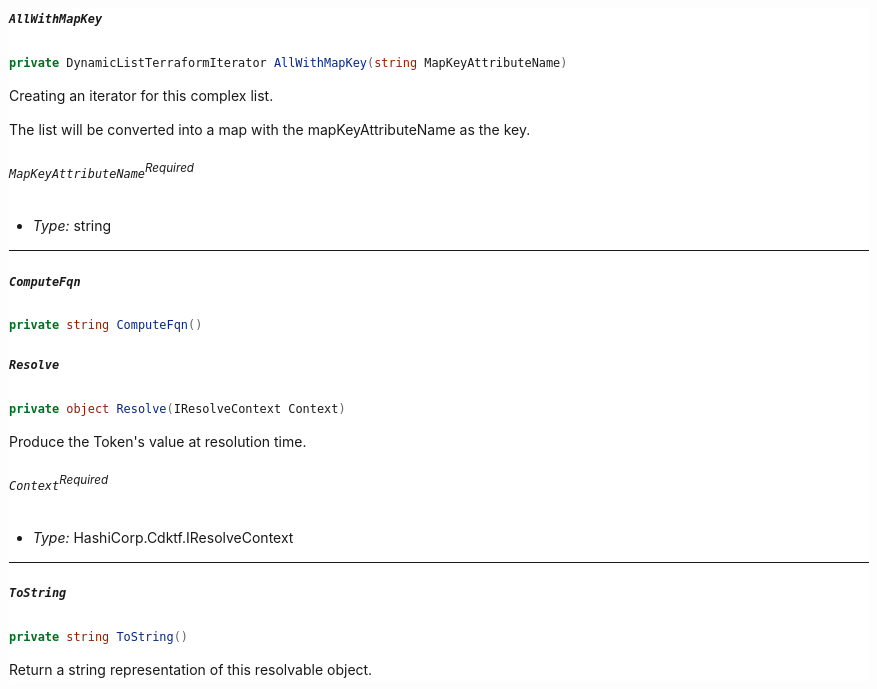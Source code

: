 
##### `AllWithMapKey` <a name="AllWithMapKey" id="rhizo-co-terraform-provider-oci.coreVolumeBackupPolicy.CoreVolumeBackupPolicySchedulesList.allWithMapKey"></a>

```csharp
private DynamicListTerraformIterator AllWithMapKey(string MapKeyAttributeName)
```

Creating an iterator for this complex list.

The list will be converted into a map with the mapKeyAttributeName as the key.

###### `MapKeyAttributeName`<sup>Required</sup> <a name="MapKeyAttributeName" id="rhizo-co-terraform-provider-oci.coreVolumeBackupPolicy.CoreVolumeBackupPolicySchedulesList.allWithMapKey.parameter.mapKeyAttributeName"></a>

- *Type:* string

---

##### `ComputeFqn` <a name="ComputeFqn" id="rhizo-co-terraform-provider-oci.coreVolumeBackupPolicy.CoreVolumeBackupPolicySchedulesList.computeFqn"></a>

```csharp
private string ComputeFqn()
```

##### `Resolve` <a name="Resolve" id="rhizo-co-terraform-provider-oci.coreVolumeBackupPolicy.CoreVolumeBackupPolicySchedulesList.resolve"></a>

```csharp
private object Resolve(IResolveContext Context)
```

Produce the Token's value at resolution time.

###### `Context`<sup>Required</sup> <a name="Context" id="rhizo-co-terraform-provider-oci.coreVolumeBackupPolicy.CoreVolumeBackupPolicySchedulesList.resolve.parameter._context"></a>

- *Type:* HashiCorp.Cdktf.IResolveContext

---

##### `ToString` <a name="ToString" id="rhizo-co-terraform-provider-oci.coreVolumeBackupPolicy.CoreVolumeBackupPolicySchedulesList.toString"></a>

```csharp
private string ToString()
```

Return a string representation of this resolvable object.
